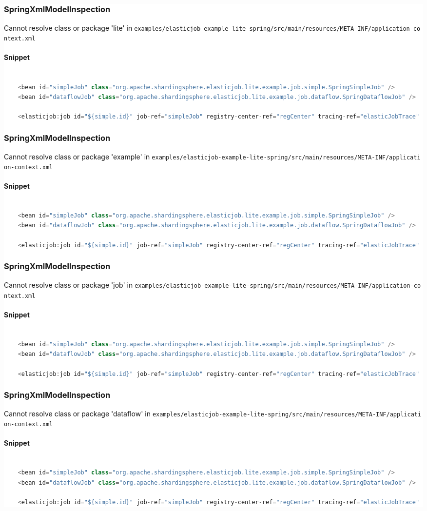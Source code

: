### SpringXmlModelInspection
Cannot resolve class or package 'lite'
in `examples/elasticjob-example-lite-spring/src/main/resources/META-INF/application-context.xml`
#### Snippet
```java

    <bean id="simpleJob" class="org.apache.shardingsphere.elasticjob.lite.example.job.simple.SpringSimpleJob" />
    <bean id="dataflowJob" class="org.apache.shardingsphere.elasticjob.lite.example.job.dataflow.SpringDataflowJob" />

    <elasticjob:job id="${simple.id}" job-ref="simpleJob" registry-center-ref="regCenter" tracing-ref="elasticJobTrace"
```

### SpringXmlModelInspection
Cannot resolve class or package 'example'
in `examples/elasticjob-example-lite-spring/src/main/resources/META-INF/application-context.xml`
#### Snippet
```java

    <bean id="simpleJob" class="org.apache.shardingsphere.elasticjob.lite.example.job.simple.SpringSimpleJob" />
    <bean id="dataflowJob" class="org.apache.shardingsphere.elasticjob.lite.example.job.dataflow.SpringDataflowJob" />

    <elasticjob:job id="${simple.id}" job-ref="simpleJob" registry-center-ref="regCenter" tracing-ref="elasticJobTrace"
```

### SpringXmlModelInspection
Cannot resolve class or package 'job'
in `examples/elasticjob-example-lite-spring/src/main/resources/META-INF/application-context.xml`
#### Snippet
```java

    <bean id="simpleJob" class="org.apache.shardingsphere.elasticjob.lite.example.job.simple.SpringSimpleJob" />
    <bean id="dataflowJob" class="org.apache.shardingsphere.elasticjob.lite.example.job.dataflow.SpringDataflowJob" />

    <elasticjob:job id="${simple.id}" job-ref="simpleJob" registry-center-ref="regCenter" tracing-ref="elasticJobTrace"
```

### SpringXmlModelInspection
Cannot resolve class or package 'dataflow'
in `examples/elasticjob-example-lite-spring/src/main/resources/META-INF/application-context.xml`
#### Snippet
```java

    <bean id="simpleJob" class="org.apache.shardingsphere.elasticjob.lite.example.job.simple.SpringSimpleJob" />
    <bean id="dataflowJob" class="org.apache.shardingsphere.elasticjob.lite.example.job.dataflow.SpringDataflowJob" />

    <elasticjob:job id="${simple.id}" job-ref="simpleJob" registry-center-ref="regCenter" tracing-ref="elasticJobTrace"
```
